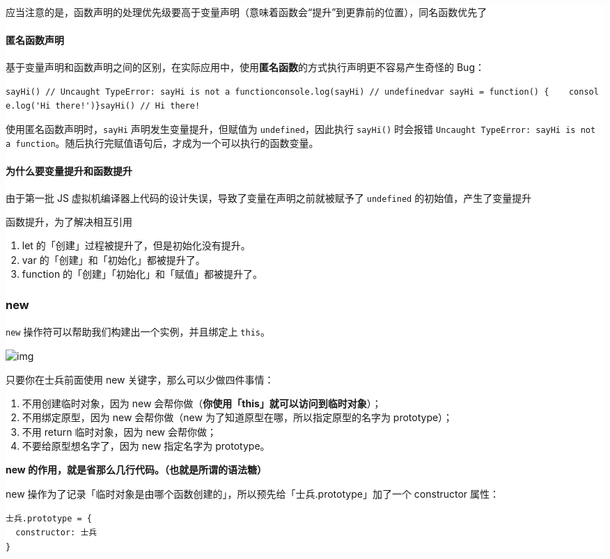 

应当注意的是，函数声明的处理优先级要高于变量声明（意味着函数会“提升”到更靠前的位置），同名函数优先了



#### 匿名函数声明

基于变量声明和函数声明之间的区别，在实际应用中，使用**匿名函数**的方式执行声明更不容易产生奇怪的 Bug：

```
sayHi() // Uncaught TypeError: sayHi is not a functionconsole.log(sayHi) // undefinedvar sayHi = function() {    console.log('Hi there!')}sayHi() // Hi there!
```

使用匿名函数声明时，`sayHi` 声明发生变量提升，但赋值为 `undefined`，因此执行 `sayHi()` 时会报错 `Uncaught TypeError: sayHi is not a function`。随后执行完赋值语句后，才成为一个可以执行的函数变量。



#### 为什么要变量提升和函数提升

由于第一批 JS 虚拟机编译器上代码的设计失误，导致了变量在声明之前就被赋予了 `undefined` 的初始值，产生了变量提升



函数提升，为了解决相互引用





1. let 的「创建」过程被提升了，但是初始化没有提升。
2. var 的「创建」和「初始化」都被提升了。
3. function 的「创建」「初始化」和「赋值」都被提升了。





### new

`new` 操作符可以帮助我们构建出一个实例，并且绑定上 `this`。

 ![img](E:\codee\VuePress-blog\docs\cate\images\v2-7508e2814e9362256c11af76b1db646d_720w.jpg)



只要你在士兵前面使用 new 关键字，那么可以少做四件事情：

1. 不用创建临时对象，因为 new 会帮你做（**你使用「this」就可以访问到临时对象**）；
2. 不用绑定原型，因为 new 会帮你做（new 为了知道原型在哪，所以指定原型的名字为 prototype）；
3. 不用 return 临时对象，因为 new 会帮你做；
4. 不要给原型想名字了，因为 new 指定名字为 prototype。



**new 的作用，就是省那么几行代码。（也就是所谓的语法糖）**



new 操作为了记录「临时对象是由哪个函数创建的」，所以预先给「士兵.prototype」加了一个 constructor 属性：

```text
士兵.prototype = {
  constructor: 士兵
}
```
